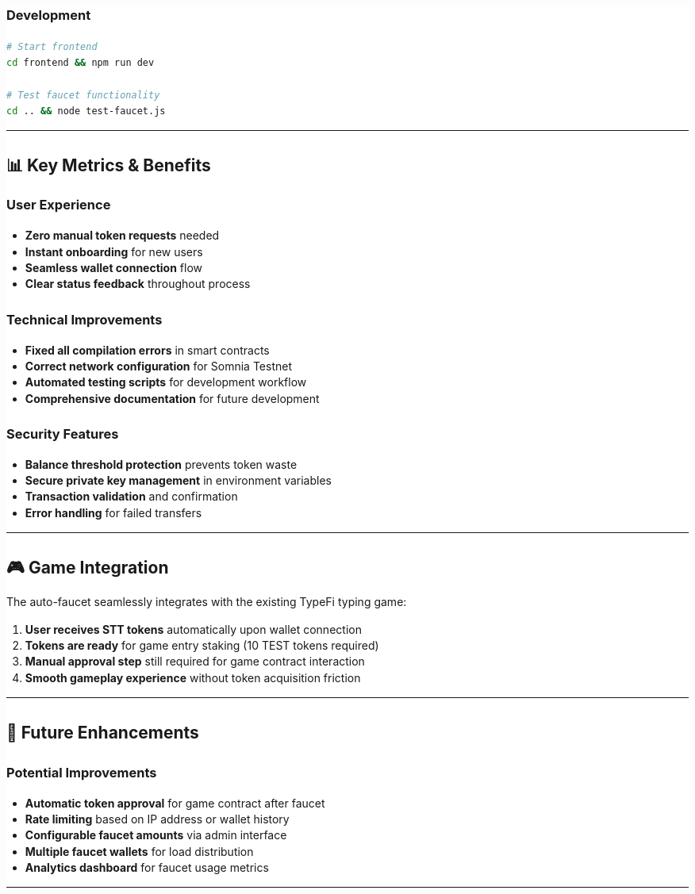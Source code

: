 ### Development
```bash
# Start frontend
cd frontend && npm run dev

# Test faucet functionality
cd .. && node test-faucet.js
```

---

## 📊 Key Metrics & Benefits

### User Experience
- **Zero manual token requests** needed
- **Instant onboarding** for new users
- **Seamless wallet connection** flow
- **Clear status feedback** throughout process

### Technical Improvements
- **Fixed all compilation errors** in smart contracts
- **Correct network configuration** for Somnia Testnet
- **Automated testing scripts** for development workflow
- **Comprehensive documentation** for future development

### Security Features
- **Balance threshold protection** prevents token waste
- **Secure private key management** in environment variables
- **Transaction validation** and confirmation
- **Error handling** for failed transfers

---

## 🎮 Game Integration

The auto-faucet seamlessly integrates with the existing TypeFi typing game:

1. **User receives STT tokens** automatically upon wallet connection
2. **Tokens are ready** for game entry staking (10 TEST tokens required)
3. **Manual approval step** still required for game contract interaction
4. **Smooth gameplay experience** without token acquisition friction

---

## 🔄 Future Enhancements

### Potential Improvements
- **Automatic token approval** for game contract after faucet
- **Rate limiting** based on IP address or wallet history  
- **Configurable faucet amounts** via admin interface
- **Multiple faucet wallets** for load distribution
- **Analytics dashboard** for faucet usage metrics

---